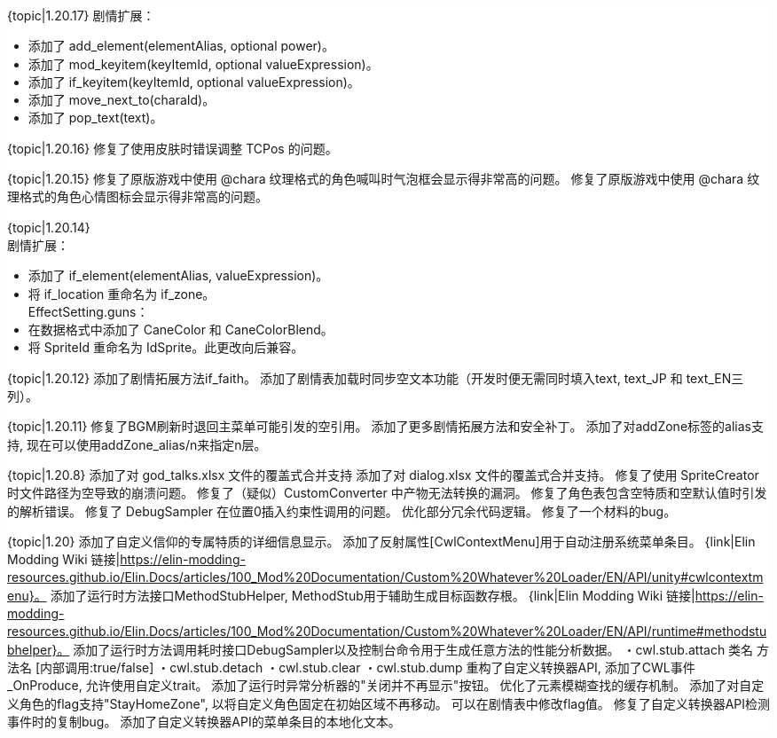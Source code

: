{topic|1.20.17}
剧情扩展：  
+ 添加了 add_element(elementAlias, optional power)。
+ 添加了 mod_keyitem(keyItemId, optional valueExpression)。
+ 添加了 if_keyitem(keyItemId, optional valueExpression)。
+ 添加了 move_next_to(charaId)。
+ 添加了 pop_text(text)。

{topic|1.20.16}
修复了使用皮肤时错误调整 TCPos 的问题。

{topic|1.20.15}
修复了原版游戏中使用 @chara 纹理格式的角色喊叫时气泡框会显示得非常高的问题。
修复了原版游戏中使用 @chara 纹理格式的角色心情图标会显示得非常高的问题。

{topic|1.20.14}  
剧情扩展：  
+ 添加了 if_element(elementAlias, valueExpression)。  
+ 将 if_location 重命名为 if_zone。  
EffectSetting.guns：  
+ 在数据格式中添加了 CaneColor 和 CaneColorBlend。  
+ 将 SpriteId 重命名为 IdSprite。此更改向后兼容。  

{topic|1.20.12}
添加了剧情拓展方法if_faith。
添加了剧情表加载时同步空文本功能（开发时便无需同时填入text, text_JP 和 text_EN三列）。

{topic|1.20.11}
修复了BGM刷新时退回主菜单可能引发的空引用。
添加了更多剧情拓展方法和安全补丁。
添加了对addZone标签的alias支持, 现在可以使用addZone_alias/n来指定n层。

{topic|1.20.8}
添加了对 god_talks.xlsx 文件的覆盖式合并支持
添加了对 dialog.xlsx 文件的覆盖式合并支持。
修复了使用 SpriteCreator 时文件路径为空导致的崩溃问题。
修复了（疑似）CustomConverter 中产物无法转换的漏洞。
修复了角色表包含空特质和空默认值时引发的解析错误。
修复了 DebugSampler 在位置0插入约束性调用的问题。
优化部分冗余代码逻辑。
修复了一个材料的bug。

{topic|1.20}
添加了自定义信仰的专属特质的详细信息显示。
添加了反射属性[CwlContextMenu]用于自动注册系统菜单条目。
{link|Elin Modding Wiki 链接|https://elin-modding-resources.github.io/Elin.Docs/articles/100_Mod%20Documentation/Custom%20Whatever%20Loader/EN/API/unity#cwlcontextmenu}。
添加了运行时方法接口MethodStubHelper, MethodStub用于辅助生成目标函数存根。
{link|Elin Modding Wiki 链接|https://elin-modding-resources.github.io/Elin.Docs/articles/100_Mod%20Documentation/Custom%20Whatever%20Loader/EN/API/runtime#methodstubhelper}。
添加了运行时方法调用耗时接口DebugSampler以及控制台命令用于生成任意方法的性能分析数据。
・cwl.stub.attach 类名 方法名 [内部调用:true/false]
・cwl.stub.detach
・cwl.stub.clear
・cwl.stub.dump
重构了自定义转换器API, 添加了CWL事件_OnProduce, 允许使用自定义trait。
添加了运行时异常分析器的"关闭并不再显示"按钮。
优化了元素模糊查找的缓存机制。
添加了对自定义角色的flag支持"StayHomeZone", 以将自定义角色固定在初始区域不再移动。
可以在剧情表中修改flag值。
修复了自定义转换器API检测事件时的复制bug。
添加了自定义转换器API的菜单条目的本地化文本。
